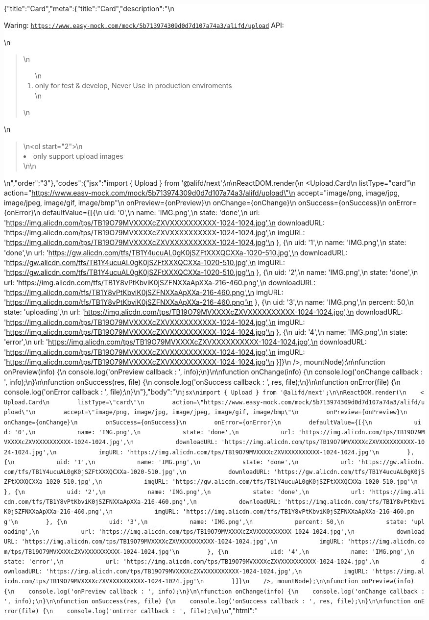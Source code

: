 {"title":"Card","meta":{"title":"Card","description":"\n<p>Waring: <code>https://www.easy-mock.com/mock/5b713974309d0d7d107a74a3/alifd/upload</code> API:</p>\n<blockquote>\n<ol>\n<li>only for test &amp; develop, Never Use in production enviroments</li>\n</ol>\n</blockquote>\n<blockquote>\n<ol start=\"2\">\n<li>only support upload images</li>\n</ol>\n</blockquote>\n","order":"3"},"codes":{"jsx":"import { Upload } from '@alifd/next';\n\nReactDOM.render(\n    <Upload.Card\n        listType=\"card\"\n        action=\"https://www.easy-mock.com/mock/5b713974309d0d7d107a74a3/alifd/upload\"\n        accept=\"image/png, image/jpg, image/jpeg, image/gif, image/bmp\"\n        onPreview={onPreview}\n        onChange={onChange}\n        onSuccess={onSuccess}\n        onError={onError}\n        defaultValue={[{\n            uid: '0',\n            name: 'IMG.png',\n            state: 'done',\n            url: 'https://img.alicdn.com/tps/TB19O79MVXXXXcZXVXXXXXXXXXX-1024-1024.jpg',\n            downloadURL: 'https://img.alicdn.com/tps/TB19O79MVXXXXcZXVXXXXXXXXXX-1024-1024.jpg',\n            imgURL: 'https://img.alicdn.com/tps/TB19O79MVXXXXcZXVXXXXXXXXXX-1024-1024.jpg'\n        }, {\n            uid: '1',\n            name: 'IMG.png',\n            state: 'done',\n            url: 'https://gw.alicdn.com/tfs/TB1Y4ucuAL0gK0jSZFtXXXQCXXa-1020-510.jpg',\n            downloadURL: 'https://gw.alicdn.com/tfs/TB1Y4ucuAL0gK0jSZFtXXXQCXXa-1020-510.jpg',\n            imgURL: 'https://gw.alicdn.com/tfs/TB1Y4ucuAL0gK0jSZFtXXXQCXXa-1020-510.jpg'\n        }, {\n            uid: '2',\n            name: 'IMG.png',\n            state: 'done',\n            url: 'https://img.alicdn.com/tfs/TB1Y8vPtKbviK0jSZFNXXaApXXa-216-460.png',\n            downloadURL: 'https://img.alicdn.com/tfs/TB1Y8vPtKbviK0jSZFNXXaApXXa-216-460.png',\n            imgURL: 'https://img.alicdn.com/tfs/TB1Y8vPtKbviK0jSZFNXXaApXXa-216-460.png'\n        }, {\n            uid: '3',\n            name: 'IMG.png',\n            percent: 50,\n            state: 'uploading',\n            url: 'https://img.alicdn.com/tps/TB19O79MVXXXXcZXVXXXXXXXXXX-1024-1024.jpg',\n            downloadURL: 'https://img.alicdn.com/tps/TB19O79MVXXXXcZXVXXXXXXXXXX-1024-1024.jpg',\n            imgURL: 'https://img.alicdn.com/tps/TB19O79MVXXXXcZXVXXXXXXXXXX-1024-1024.jpg'\n        }, {\n            uid: '4',\n            name: 'IMG.png',\n            state: 'error',\n            url: 'https://img.alicdn.com/tps/TB19O79MVXXXXcZXVXXXXXXXXXX-1024-1024.jpg',\n            downloadURL: 'https://img.alicdn.com/tps/TB19O79MVXXXXcZXVXXXXXXXXXX-1024-1024.jpg',\n            imgURL: 'https://img.alicdn.com/tps/TB19O79MVXXXXcZXVXXXXXXXXXX-1024-1024.jpg'\n        }]}\n    />, mountNode);\n\nfunction onPreview(info) {\n    console.log('onPreview callback : ', info);\n}\n\nfunction onChange(info) {\n    console.log('onChange callback : ', info);\n}\n\nfunction onSuccess(res, file) {\n    console.log('onSuccess callback : ', res, file);\n}\n\nfunction onError(file) {\n    console.log('onError callback : ', file);\n}\n"},"body":"\n````jsx\nimport { Upload } from '@alifd/next';\n\nReactDOM.render(\n    <Upload.Card\n        listType=\"card\"\n        action=\"https://www.easy-mock.com/mock/5b713974309d0d7d107a74a3/alifd/upload\"\n        accept=\"image/png, image/jpg, image/jpeg, image/gif, image/bmp\"\n        onPreview={onPreview}\n        onChange={onChange}\n        onSuccess={onSuccess}\n        onError={onError}\n        defaultValue={[{\n            uid: '0',\n            name: 'IMG.png',\n            state: 'done',\n            url: 'https://img.alicdn.com/tps/TB19O79MVXXXXcZXVXXXXXXXXXX-1024-1024.jpg',\n            downloadURL: 'https://img.alicdn.com/tps/TB19O79MVXXXXcZXVXXXXXXXXXX-1024-1024.jpg',\n            imgURL: 'https://img.alicdn.com/tps/TB19O79MVXXXXcZXVXXXXXXXXXX-1024-1024.jpg'\n        }, {\n            uid: '1',\n            name: 'IMG.png',\n            state: 'done',\n            url: 'https://gw.alicdn.com/tfs/TB1Y4ucuAL0gK0jSZFtXXXQCXXa-1020-510.jpg',\n            downloadURL: 'https://gw.alicdn.com/tfs/TB1Y4ucuAL0gK0jSZFtXXXQCXXa-1020-510.jpg',\n            imgURL: 'https://gw.alicdn.com/tfs/TB1Y4ucuAL0gK0jSZFtXXXQCXXa-1020-510.jpg'\n        }, {\n            uid: '2',\n            name: 'IMG.png',\n            state: 'done',\n            url: 'https://img.alicdn.com/tfs/TB1Y8vPtKbviK0jSZFNXXaApXXa-216-460.png',\n            downloadURL: 'https://img.alicdn.com/tfs/TB1Y8vPtKbviK0jSZFNXXaApXXa-216-460.png',\n            imgURL: 'https://img.alicdn.com/tfs/TB1Y8vPtKbviK0jSZFNXXaApXXa-216-460.png'\n        }, {\n            uid: '3',\n            name: 'IMG.png',\n            percent: 50,\n            state: 'uploading',\n            url: 'https://img.alicdn.com/tps/TB19O79MVXXXXcZXVXXXXXXXXXX-1024-1024.jpg',\n            downloadURL: 'https://img.alicdn.com/tps/TB19O79MVXXXXcZXVXXXXXXXXXX-1024-1024.jpg',\n            imgURL: 'https://img.alicdn.com/tps/TB19O79MVXXXXcZXVXXXXXXXXXX-1024-1024.jpg'\n        }, {\n            uid: '4',\n            name: 'IMG.png',\n            state: 'error',\n            url: 'https://img.alicdn.com/tps/TB19O79MVXXXXcZXVXXXXXXXXXX-1024-1024.jpg',\n            downloadURL: 'https://img.alicdn.com/tps/TB19O79MVXXXXcZXVXXXXXXXXXX-1024-1024.jpg',\n            imgURL: 'https://img.alicdn.com/tps/TB19O79MVXXXXcZXVXXXXXXXXXX-1024-1024.jpg'\n        }]}\n    />, mountNode);\n\nfunction onPreview(info) {\n    console.log('onPreview callback : ', info);\n}\n\nfunction onChange(info) {\n    console.log('onChange callback : ', info);\n}\n\nfunction onSuccess(res, file) {\n    console.log('onSuccess callback : ', res, file);\n}\n\nfunction onError(file) {\n    console.log('onError callback : ', file);\n}\n````","html":"<script>(function(){\"use strict\";\n\nvar _next = require(\"@alifd/next\");\n\nReactDOM.render(React.createElement(_next.Upload.Card, {\n    listType: \"card\",\n    action: